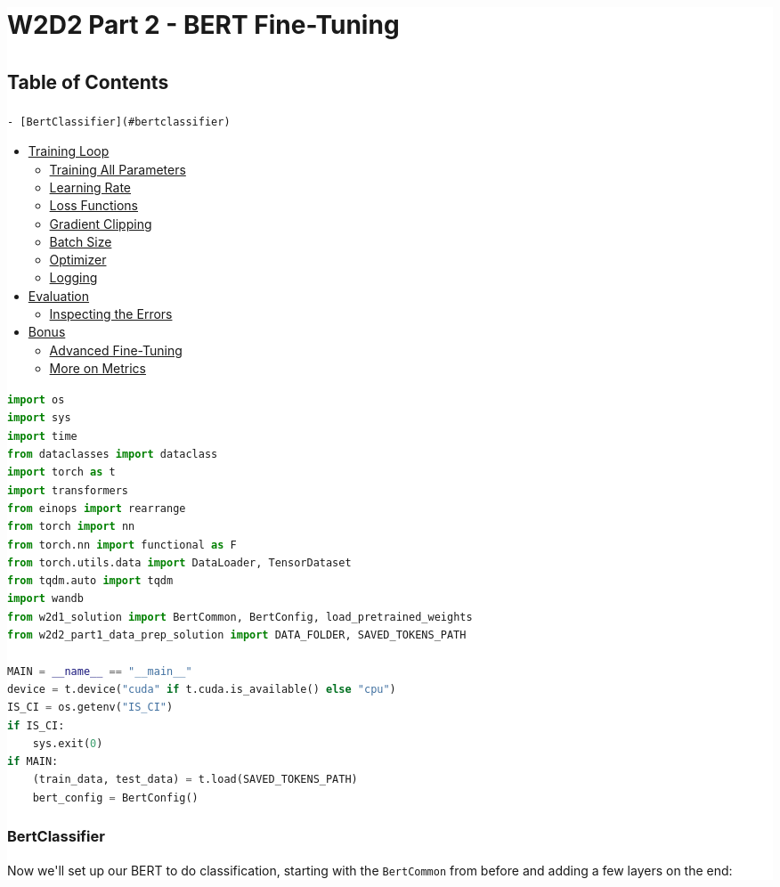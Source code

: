 
# W2D2 Part 2 - BERT Fine-Tuning

## Table of Contents

    - [BertClassifier](#bertclassifier)
- [Training Loop](#training-loop)
    - [Training All Parameters](#training-all-parameters)
    - [Learning Rate](#learning-rate)
    - [Loss Functions](#loss-functions)
    - [Gradient Clipping](#gradient-clipping)
    - [Batch Size](#batch-size)
    - [Optimizer](#optimizer)
    - [Logging](#logging)
- [Evaluation](#evaluation)
    - [Inspecting the Errors](#inspecting-the-errors)
- [Bonus](#bonus)
    - [Advanced Fine-Tuning](#advanced-fine-tuning)
    - [More on Metrics](#more-on-metrics)


```python
import os
import sys
import time
from dataclasses import dataclass
import torch as t
import transformers
from einops import rearrange
from torch import nn
from torch.nn import functional as F
from torch.utils.data import DataLoader, TensorDataset
from tqdm.auto import tqdm
import wandb
from w2d1_solution import BertCommon, BertConfig, load_pretrained_weights
from w2d2_part1_data_prep_solution import DATA_FOLDER, SAVED_TOKENS_PATH

MAIN = __name__ == "__main__"
device = t.device("cuda" if t.cuda.is_available() else "cpu")
IS_CI = os.getenv("IS_CI")
if IS_CI:
    sys.exit(0)
if MAIN:
    (train_data, test_data) = t.load(SAVED_TOKENS_PATH)
    bert_config = BertConfig()

```

### BertClassifier

Now we'll set up our BERT to do classification, starting with the `BertCommon` from before and adding a few layers on the end:
